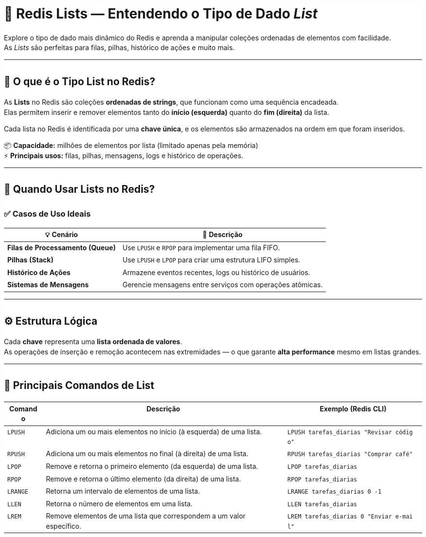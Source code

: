 # 🧠 Redis Lists — Entendendo o Tipo de Dado *List*

Explore o tipo de dado mais dinâmico do Redis e aprenda a manipular coleções ordenadas de elementos com facilidade.  
As *Lists* são perfeitas para filas, pilhas, histórico de ações e muito mais.

---

## 📘 O que é o Tipo List no Redis?

As **Lists** no Redis são coleções **ordenadas de strings**, que funcionam como uma sequência encadeada.  
Elas permitem inserir e remover elementos tanto do **início (esquerda)** quanto do **fim (direita)** da lista.

Cada lista no Redis é identificada por uma **chave única**, e os elementos são armazenados na ordem em que foram inseridos.

📦 **Capacidade:** milhões de elementos por lista (limitado apenas pela memória)  
⚡ **Principais usos:** filas, pilhas, mensagens, logs e histórico de operações.

---

## 🧩 Quando Usar Lists no Redis?

### ✅ Casos de Uso Ideais

| 💡 **Cenário** | 🧠 **Descrição** |
|----------------|-----------------|
| **Filas de Processamento (Queue)** | Use `LPUSH` e `RPOP` para implementar uma fila FIFO. |
| **Pilhas (Stack)** | Use `LPUSH` e `LPOP` para criar uma estrutura LIFO simples. |
| **Histórico de Ações** | Armazene eventos recentes, logs ou histórico de usuários. |
| **Sistemas de Mensagens** | Gerencie mensagens entre serviços com operações atômicas. |

---

## ⚙️ Estrutura Lógica

Cada **chave** representa uma **lista ordenada de valores**.  
As operações de inserção e remoção acontecem nas extremidades — o que garante **alta performance** mesmo em listas grandes.

---

## 🔧 Principais Comandos de List

| **Comando** | **Descrição** | **Exemplo (Redis CLI)** |
|--------------|----------------|--------------------------|
| `LPUSH` | Adiciona um ou mais elementos no início (à esquerda) de uma lista. | `LPUSH tarefas_diarias "Revisar código"` |
| `RPUSH` | Adiciona um ou mais elementos no final (à direita) de uma lista. | `RPUSH tarefas_diarias "Comprar café"` |
| `LPOP` | Remove e retorna o primeiro elemento (da esquerda) de uma lista. | `LPOP tarefas_diarias` |
| `RPOP` | Remove e retorna o último elemento (da direita) de uma lista. | `RPOP tarefas_diarias` |
| `LRANGE` | Retorna um intervalo de elementos de uma lista. | `LRANGE tarefas_diarias 0 -1` |
| `LLEN` | Retorna o número de elementos em uma lista. | `LLEN tarefas_diarias` |
| `LREM` | Remove elementos de uma lista que correspondem a um valor específico. | `LREM tarefas_diarias 0 "Enviar e-mail"` |